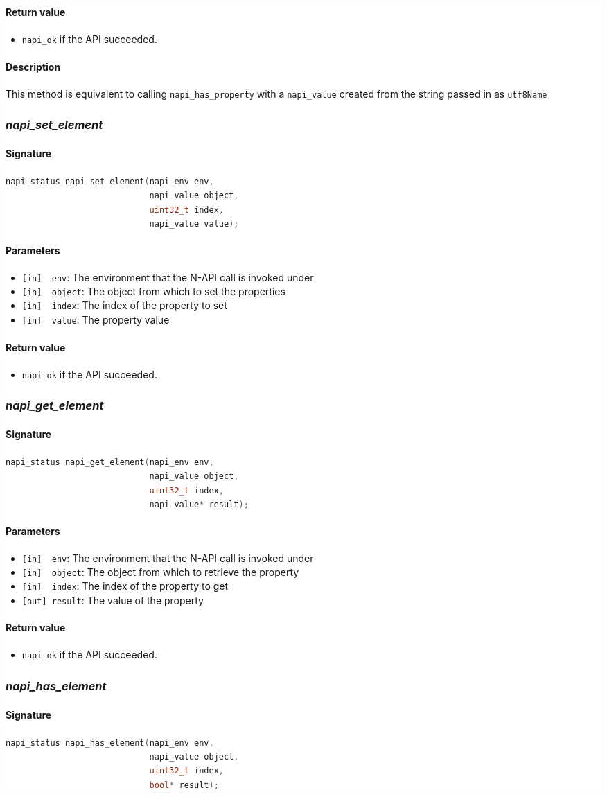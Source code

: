 #### Return value
- `napi_ok` if the API succeeded.

#### Description
This method is equivalent to calling `napi_has_property` with a `napi_value`
created from the string passed in as `utf8Name`

### *napi_set_element*

#### Signature
```C
napi_status napi_set_element(napi_env env,
                             napi_value object,
                             uint32_t index,
                             napi_value value);
```

#### Parameters
- `[in]  env`: The environment that the N-API call is invoked under
- `[in]  object`: The object from which to set the properties
- `[in]  index`: The index of the property to set
- `[in]  value`: The property value

#### Return value
- `napi_ok` if the API succeeded.

### *napi_get_element*

#### Signature
```C
napi_status napi_get_element(napi_env env,
                             napi_value object,
                             uint32_t index,
                             napi_value* result);
```

#### Parameters
- `[in]  env`: The environment that the N-API call is invoked under
- `[in]  object`: The object from which to retrieve the property
- `[in]  index`: The index of the property to get
- `[out] result`: The value of the property

#### Return value
- `napi_ok` if the API succeeded.

### *napi_has_element*

#### Signature
```C
napi_status napi_has_element(napi_env env,
                             napi_value object,
                             uint32_t index,
                             bool* result);
```
